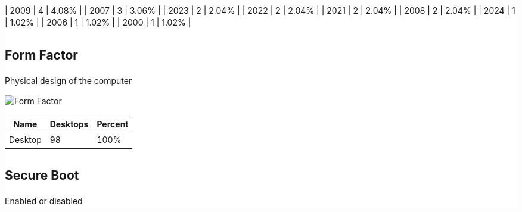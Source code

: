 | 2009 | 4        | 4.08%   |
| 2007 | 3        | 3.06%   |
| 2023 | 2        | 2.04%   |
| 2022 | 2        | 2.04%   |
| 2021 | 2        | 2.04%   |
| 2008 | 2        | 2.04%   |
| 2024 | 1        | 1.02%   |
| 2006 | 1        | 1.02%   |
| 2000 | 1        | 1.02%   |

Form Factor
-----------

Physical design of the computer

![Form Factor](./images/pie_chart/node_formfactor.svg)


| Name    | Desktops | Percent |
|---------|----------|---------|
| Desktop | 98       | 100%    |

Secure Boot
-----------

Enabled or disabled
